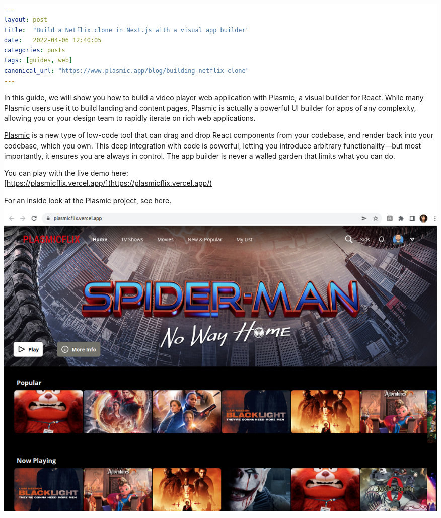 ```yaml
---
layout: post
title:  "Build a Netflix clone in Next.js with a visual app builder"
date:   2022-04-06 12:40:05
categories: posts 
tags: [guides, web]
canonical_url: "https://www.plasmic.app/blog/building-netflix-clone"
---
```


In this guide, we will show you how to build a video player web application with [Plasmic](https://www.plasmic.app/), a visual builder for React. While many Plasmic users use it to build landing and content pages, Plasmic is actually a powerful UI builder for apps of any complexity, allowing you or your design team to rapidly iterate on rich web applications.

[Plasmic](https://www.plasmic.app/) is a new type of low-code tool that can drag and drop React components from your codebase, and render back into your codebase, which you own. This deep integration with code is powerful, letting you introduce arbitrary functionality—but most importantly, it ensures you are always in control. The app builder is never a walled garden that limits what you can do.

You can play with the live demo here:  
[https://plasmicflix.vercel.app/](https://plasmicflix.vercel.app/)

For an inside look at the Plasmic project,
[see here](https://studio.plasmic.app/projects/eqrDNQBEf6ytvNJgLEmjN2).

![screenshot](/img/diagrams/plasmicflix/00-app-screenshot.png)
